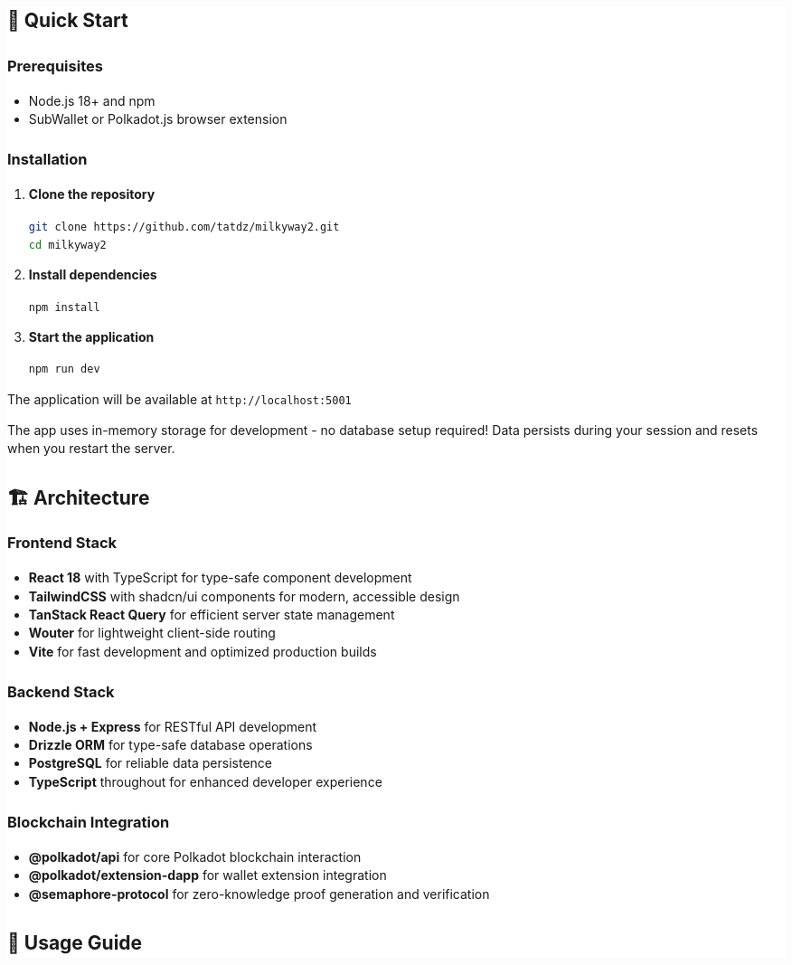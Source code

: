## 🚀 Quick Start

### Prerequisites

- Node.js 18+ and npm
- SubWallet or Polkadot.js browser extension

### Installation

1. **Clone the repository**
   ```bash
   git clone https://github.com/tatdz/milkyway2.git
   cd milkyway2
   ```

2. **Install dependencies**
   ```bash
   npm install
   ```

3. **Start the application**
   ```bash
   npm run dev
   ```

The application will be available at `http://localhost:5001`

The app uses in-memory storage for development - no database setup required! Data persists during your session and resets when you restart the server.

## 🏗️ Architecture

### Frontend Stack
- **React 18** with TypeScript for type-safe component development
- **TailwindCSS** with shadcn/ui components for modern, accessible design
- **TanStack React Query** for efficient server state management
- **Wouter** for lightweight client-side routing
- **Vite** for fast development and optimized production builds

### Backend Stack
- **Node.js + Express** for RESTful API development
- **Drizzle ORM** for type-safe database operations
- **PostgreSQL** for reliable data persistence
- **TypeScript** throughout for enhanced developer experience

### Blockchain Integration
- **@polkadot/api** for core Polkadot blockchain interaction
- **@polkadot/extension-dapp** for wallet extension integration
- **@semaphore-protocol** for zero-knowledge proof generation and verification

## 🎯 Usage Guide
